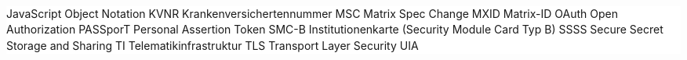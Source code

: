 </td><td>
JavaScript Object Notation

</td></tr><tr><td>
KVNR

</td><td>
Krankenversichertennummer

</td></tr><tr><td>
MSC

</td><td>
Matrix Spec Change

</td></tr><tr><td>
MXID

</td><td>
Matrix-ID

</td></tr><tr><td>
OAuth

</td><td>
Open Authorization

</td></tr><tr><td>
PASSporT

</td><td>
Personal Assertion Token

</td></tr><tr><td>
SMC-B

</td><td>
Institutionenkarte (Security Module Card Typ B)

</td></tr><tr><td>
SSSS

</td><td>
Secure Secret Storage and Sharing

</td></tr><tr><td>
TI

</td><td>
Telematikinfrastruktur

</td></tr><tr><td>
TLS

</td><td>
Transport Layer Security

</td></tr><tr><td>
UIA
